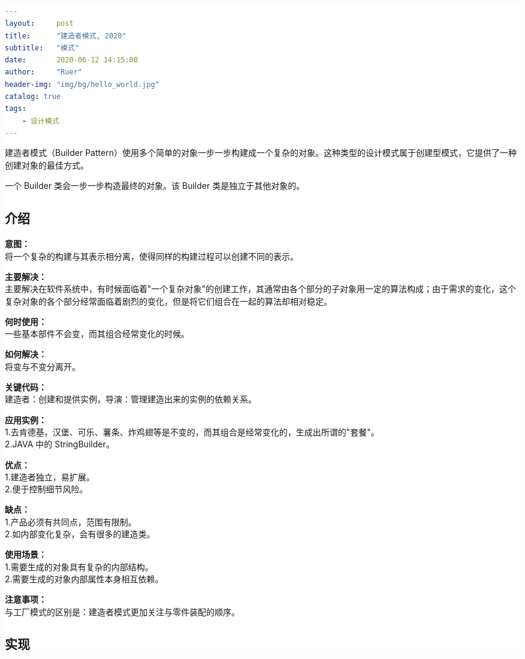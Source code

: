 ```yaml
---
layout:     post
title:      "建造者模式, 2020"
subtitle:   "模式"
date:       2020-06-12 14:15:00
author:     "Ruer"
header-img: "img/bg/hello_world.jpg"
catalog: true
tags:
    - 设计模式
---
```


建造者模式（Builder Pattern）使用多个简单的对象一步一步构建成一个复杂的对象。这种类型的设计模式属于创建型模式，它提供了一种创建对象的最佳方式。

一个 Builder 类会一步一步构造最终的对象。该 Builder 类是独立于其他对象的。

## 介绍

<b>意图：</b>  
将一个复杂的构建与其表示相分离，使得同样的构建过程可以创建不同的表示。  

<b>主要解决：</b>  
主要解决在软件系统中，有时候面临着"一个复杂对象"的创建工作，其通常由各个部分的子对象用一定的算法构成；由于需求的变化，这个复杂对象的各个部分经常面临着剧烈的变化，但是将它们组合在一起的算法却相对稳定。  

<b>何时使用：</b>  
一些基本部件不会变，而其组合经常变化的时候。  

<b>如何解决：</b>  
将变与不变分离开。  

<b>关键代码：</b>  
建造者：创建和提供实例，导演：管理建造出来的实例的依赖关系。  

<b>应用实例：</b>  
1.去肯德基，汉堡、可乐、薯条、炸鸡翅等是不变的，而其组合是经常变化的，生成出所谓的"套餐"。  
2.JAVA 中的 StringBuilder。  

<b>优点：</b>  
1.建造者独立，易扩展。  
2.便于控制细节风险。  

<b>缺点：</b>  
1.产品必须有共同点，范围有限制。  
2.如内部变化复杂，会有很多的建造类。  

<b>使用场景：</b>  
1.需要生成的对象具有复杂的内部结构。   
2.需要生成的对象内部属性本身相互依赖。  

<b>注意事项：</b>  
与工厂模式的区别是：建造者模式更加关注与零件装配的顺序。  

## 实现
